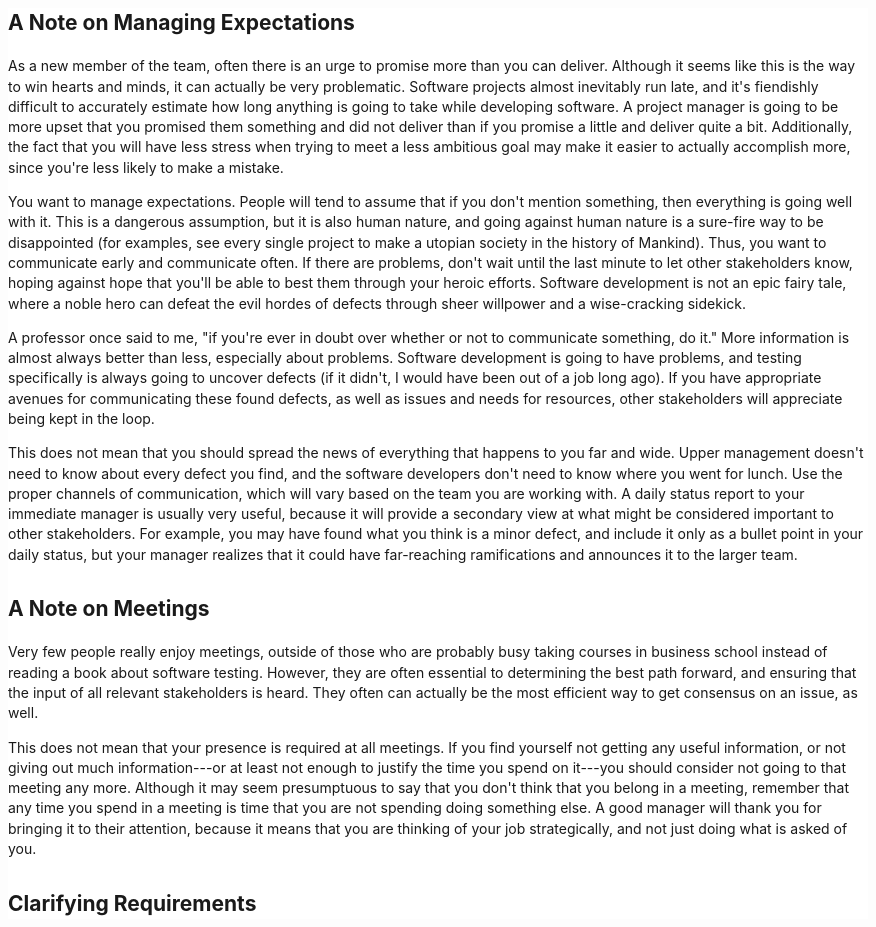 ## A Note on Managing Expectations

As a new member of the team, often there is an urge to promise more than you can deliver.  Although it seems like this is the way to win hearts and minds, it can actually be very problematic.  Software projects almost inevitably run late, and it's fiendishly difficult to accurately estimate how long anything is going to take while developing software.  A project manager is going to be more upset that you promised them something and did not deliver than if you promise a little and deliver quite a bit.  Additionally, the fact that you will have less stress when trying to meet a less ambitious goal may make it easier to actually accomplish more, since you're less likely to make a mistake.

You want to manage expectations.  People will tend to assume that if you don't mention something, then everything is going well with it.  This is a dangerous assumption, but it is also human nature, and going against human nature is a sure-fire way to be disappointed (for examples, see every single project to make a utopian society in the history of Mankind).  Thus, you want to communicate early and communicate often.  If there are problems, don't wait until the last minute to let other stakeholders know, hoping against hope that you'll be able to best them through your heroic efforts.  Software development is not an epic fairy tale, where a noble hero can defeat the evil hordes of defects through sheer willpower and a wise-cracking sidekick.

A professor once said to me, "if you're ever in doubt over whether or not to communicate something, do it."  More information is almost always better than less, especially about problems.  Software development is going to have problems, and testing specifically is always going to uncover defects (if it didn't, I would have been out of a job long ago).  If you have appropriate avenues for communicating these found defects, as well as issues and needs for resources, other stakeholders will appreciate being kept in the loop.

This does not mean that you should spread the news of everything that happens to you far and wide.  Upper management doesn't need to know about every defect you find, and the software developers don't need to know where you went for lunch.  Use the proper channels of communication, which will vary based on the team you are working with.  A daily status report to your immediate manager is usually very useful, because it will provide a secondary view at what might be considered important to other stakeholders.  For example, you may have found what you think is a minor defect, and include it only as a bullet point in your daily status, but your manager realizes that it could have far-reaching ramifications and announces it to the larger team.

## A Note on Meetings

Very few people really enjoy meetings, outside of those who are probably busy taking courses in business school instead of reading a book about software testing.  However, they are often essential to determining the best path forward, and ensuring that the input of all relevant stakeholders is heard.  They often can actually be the most efficient way to get consensus on an issue, as well.

This does not mean that your presence is required at all meetings.  If you find yourself not getting any useful information, or not giving out much information---or at least not enough to justify the time you spend on it---you should consider not going to that meeting any more.  Although it may seem presumptuous to say that you don't think that you belong in a meeting, remember that any time you spend in a meeting is time that you are not spending doing something else.  A good manager will thank you for bringing it to their attention, because it means that you are thinking of your job strategically, and not just doing what is asked of you.

## Clarifying Requirements
